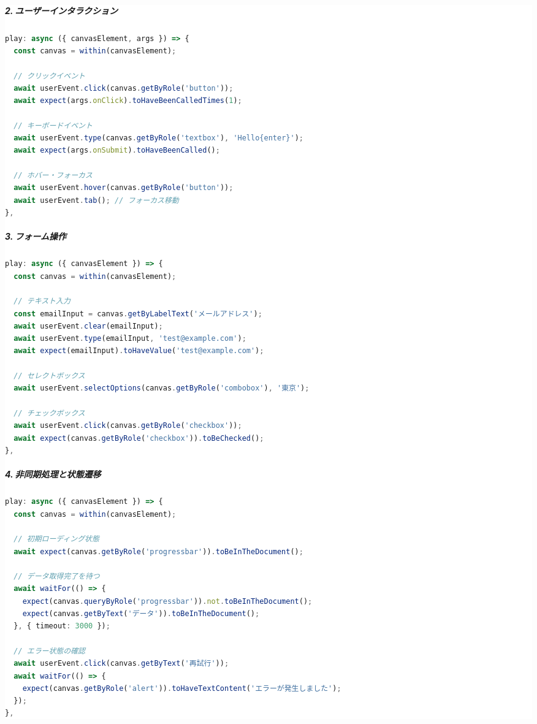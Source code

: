 ##### 2. ユーザーインタラクション

```typescript
play: async ({ canvasElement, args }) => {
  const canvas = within(canvasElement);
  
  // クリックイベント
  await userEvent.click(canvas.getByRole('button'));
  await expect(args.onClick).toHaveBeenCalledTimes(1);
  
  // キーボードイベント
  await userEvent.type(canvas.getByRole('textbox'), 'Hello{enter}');
  await expect(args.onSubmit).toHaveBeenCalled();
  
  // ホバー・フォーカス
  await userEvent.hover(canvas.getByRole('button'));
  await userEvent.tab(); // フォーカス移動
},
```

##### 3. フォーム操作

```typescript
play: async ({ canvasElement }) => {
  const canvas = within(canvasElement);
  
  // テキスト入力
  const emailInput = canvas.getByLabelText('メールアドレス');
  await userEvent.clear(emailInput);
  await userEvent.type(emailInput, 'test@example.com');
  await expect(emailInput).toHaveValue('test@example.com');
  
  // セレクトボックス
  await userEvent.selectOptions(canvas.getByRole('combobox'), '東京');
  
  // チェックボックス
  await userEvent.click(canvas.getByRole('checkbox'));
  await expect(canvas.getByRole('checkbox')).toBeChecked();
},
```

##### 4. 非同期処理と状態遷移

```typescript
play: async ({ canvasElement }) => {
  const canvas = within(canvasElement);
  
  // 初期ローディング状態
  await expect(canvas.getByRole('progressbar')).toBeInTheDocument();
  
  // データ取得完了を待つ
  await waitFor(() => {
    expect(canvas.queryByRole('progressbar')).not.toBeInTheDocument();
    expect(canvas.getByText('データ')).toBeInTheDocument();
  }, { timeout: 3000 });
  
  // エラー状態の確認
  await userEvent.click(canvas.getByText('再試行'));
  await waitFor(() => {
    expect(canvas.getByRole('alert')).toHaveTextContent('エラーが発生しました');
  });
},
```
